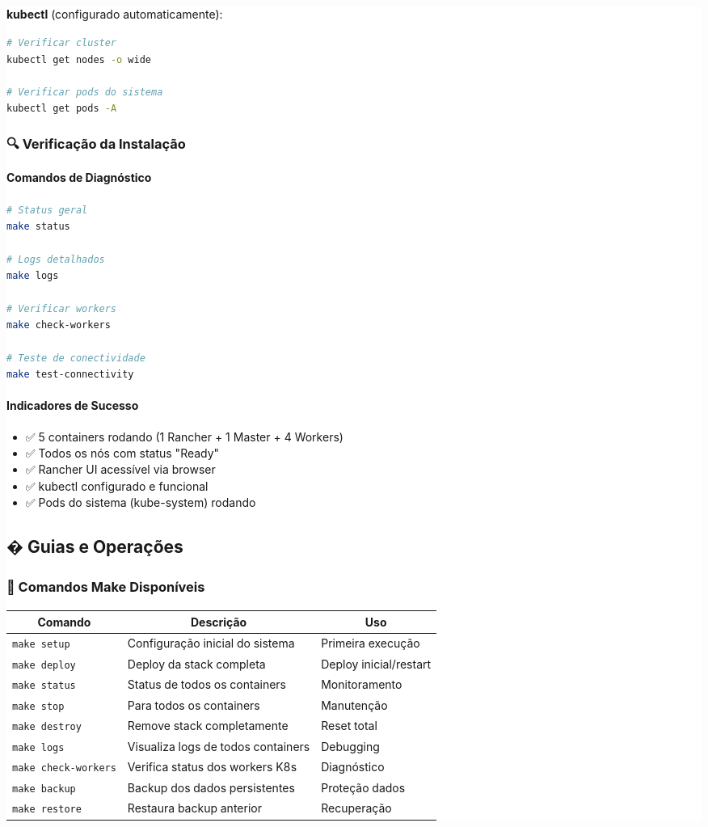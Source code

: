 **kubectl** (configurado automaticamente):
```bash
# Verificar cluster
kubectl get nodes -o wide

# Verificar pods do sistema
kubectl get pods -A
```

### 🔍 Verificação da Instalação

#### Comandos de Diagnóstico
```bash
# Status geral
make status

# Logs detalhados
make logs

# Verificar workers
make check-workers

# Teste de conectividade
make test-connectivity
```

#### Indicadores de Sucesso
- ✅ 5 containers rodando (1 Rancher + 1 Master + 4 Workers)
- ✅ Todos os nós com status "Ready"
- ✅ Rancher UI acessível via browser
- ✅ kubectl configurado e funcional
- ✅ Pods do sistema (kube-system) rodando

## � Guias e Operações

### 🔧 Comandos Make Disponíveis

| Comando | Descrição | Uso |
|---------|-----------|-----|
| `make setup` | Configuração inicial do sistema | Primeira execução |
| `make deploy` | Deploy da stack completa | Deploy inicial/restart |
| `make status` | Status de todos os containers | Monitoramento |
| `make stop` | Para todos os containers | Manutenção |
| `make destroy` | Remove stack completamente | Reset total |
| `make logs` | Visualiza logs de todos containers | Debugging |
| `make check-workers` | Verifica status dos workers K8s | Diagnóstico |
| `make backup` | Backup dos dados persistentes | Proteção dados |
| `make restore` | Restaura backup anterior | Recuperação |
